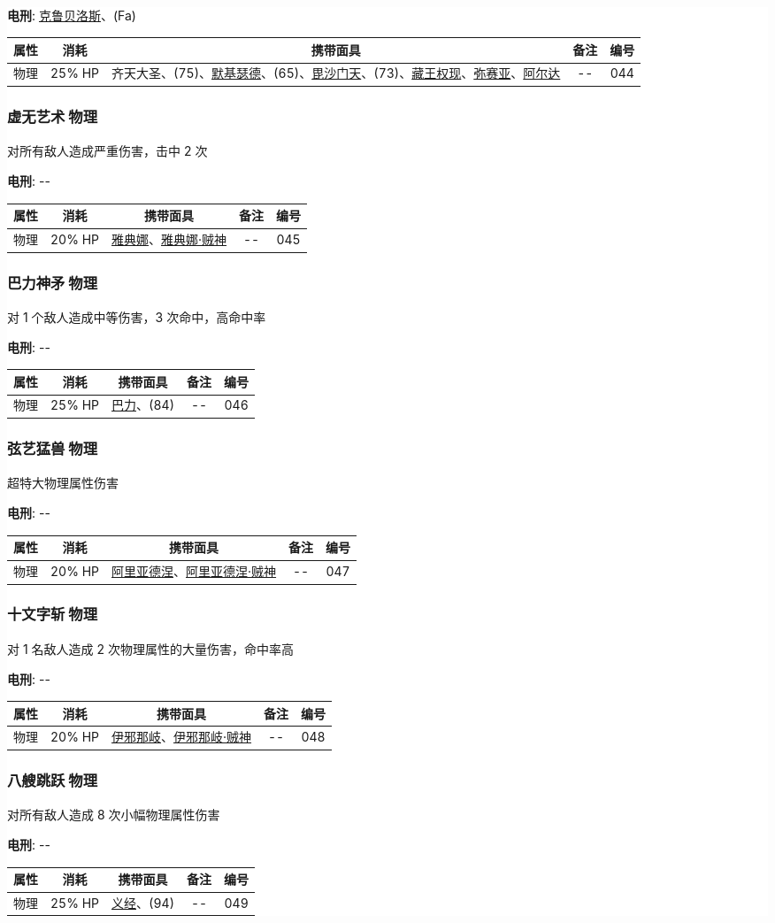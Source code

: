 **电刑**: [克鲁贝洛斯](/personas/战车#克鲁贝洛斯)、(Fa)

| 属性 |  消耗  |                                                                                                  携带面具                                                                                                   | 备注 | 编号 |
| :--: | :----: | :---------------------------------------------------------------------------------------------------------------------------------------------------------------------------------------------------------: | :--: | :--: |
| 物理 | 25% HP | 齐天大圣、(75)、[默基瑟德](/personas/正义#默基瑟德)、(65)、[毘沙门天](/personas/教皇#毘沙门天)、(73)、[藏王权现](/personas/力量#藏王权现)、[弥赛亚](/personas/审判#弥赛亚)、[阿尔达](/personas/节制#阿尔达) |  --  | 044  |

### 虚无艺术 物理

对所有敌人造成严重伤害，击中 2 次

**电刑**: --

| 属性 |  消耗  |                                  携带面具                                  | 备注 | 编号 |
| :--: | :----: | :------------------------------------------------------------------------: | :--: | :--: |
| 物理 | 20% HP | [雅典娜](/personas/战车#雅典娜)、[雅典娜·贼神](/personas/战车#雅典娜·贼神) |  --  | 045  |

### 巴力神矛 物理

对 1 个敌人造成中等伤害，3 次命中，高命中率

**电刑**: --

| 属性 |  消耗  |             携带面具              | 备注 | 编号 |
| :--: | :----: | :-------------------------------: | :--: | :--: |
| 物理 | 25% HP | [巴力](/personas/皇帝#巴力)、(84) |  --  | 046  |

### 弦艺猛兽 物理

超特大物理属性伤害

**电刑**: --

| 属性 |  消耗  |                                          携带面具                                          | 备注 | 编号 |
| :--: | :----: | :----------------------------------------------------------------------------------------: | :--: | :--: |
| 物理 | 20% HP | [阿里亚德涅](/personas/命运#阿里亚德涅)、[阿里亚德涅·贼神](/personas/命运#阿里亚德涅·贼神) |  --  | 047  |

### 十文字斩 物理

对 1 名敌人造成 2 次物理属性的大量伤害，命中率高

**电刑**: --

| 属性 |  消耗  |                                      携带面具                                      | 备注 | 编号 |
| :--: | :----: | :--------------------------------------------------------------------------------: | :--: | :--: |
| 物理 | 20% HP | [伊邪那岐](/personas/愚者#伊邪那岐)、[伊邪那岐·贼神](/personas/愚者#伊邪那岐·贼神) |  --  | 048  |

### 八艘跳跃 物理

对所有敌人造成 8 次小幅物理属性伤害

**电刑**: --

| 属性 |  消耗  |            携带面具             | 备注 | 编号 |
| :--: | :----: | :-----------------------------: | :--: | :--: |
| 物理 | 25% HP | [义经](/personas/塔#义经)、(94) |  --  | 049  |
